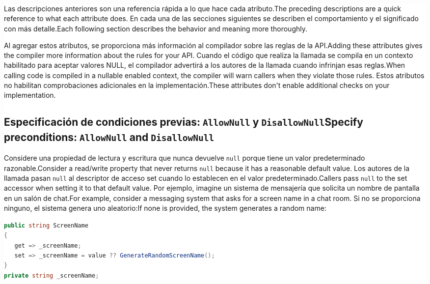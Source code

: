 <span data-ttu-id="b6c80-142">Las descripciones anteriores son una referencia rápida a lo que hace cada atributo.</span><span class="sxs-lookup"><span data-stu-id="b6c80-142">The preceding descriptions are a quick reference to what each attribute does.</span></span> <span data-ttu-id="b6c80-143">En cada una de las secciones siguientes se describen el comportamiento y el significado con más detalle.</span><span class="sxs-lookup"><span data-stu-id="b6c80-143">Each following section describes the behavior and meaning more thoroughly.</span></span>

<span data-ttu-id="b6c80-144">Al agregar estos atributos, se proporciona más información al compilador sobre las reglas de la API.</span><span class="sxs-lookup"><span data-stu-id="b6c80-144">Adding these attributes gives the compiler more information about the rules for your API.</span></span> <span data-ttu-id="b6c80-145">Cuando el código que realiza la llamada se compila en un contexto habilitado para aceptar valores NULL, el compilador advertirá a los autores de la llamada cuando infrinjan esas reglas.</span><span class="sxs-lookup"><span data-stu-id="b6c80-145">When calling code is compiled in a nullable enabled context, the compiler will warn callers when they violate those rules.</span></span> <span data-ttu-id="b6c80-146">Estos atributos no habilitan comprobaciones adicionales en la implementación.</span><span class="sxs-lookup"><span data-stu-id="b6c80-146">These attributes don't enable additional checks on your implementation.</span></span>

## <a name="specify-preconditions-allownull-and-disallownull"></a><span data-ttu-id="b6c80-147">Especificación de condiciones previas: `AllowNull` y `DisallowNull`</span><span class="sxs-lookup"><span data-stu-id="b6c80-147">Specify preconditions: `AllowNull` and `DisallowNull`</span></span>

<span data-ttu-id="b6c80-148">Considere una propiedad de lectura y escritura que nunca devuelve `null` porque tiene un valor predeterminado razonable.</span><span class="sxs-lookup"><span data-stu-id="b6c80-148">Consider a read/write property that never returns `null` because it has a reasonable default value.</span></span> <span data-ttu-id="b6c80-149">Los autores de la llamada pasan `null` al descriptor de acceso set cuando lo establecen en el valor predeterminado.</span><span class="sxs-lookup"><span data-stu-id="b6c80-149">Callers pass `null` to the set accessor when setting it to that default value.</span></span> <span data-ttu-id="b6c80-150">Por ejemplo, imagine un sistema de mensajería que solicita un nombre de pantalla en un salón de chat.</span><span class="sxs-lookup"><span data-stu-id="b6c80-150">For example, consider a messaging system that asks for a screen name in a chat room.</span></span> <span data-ttu-id="b6c80-151">Si no se proporciona ninguno, el sistema genera uno aleatorio:</span><span class="sxs-lookup"><span data-stu-id="b6c80-151">If none is provided, the system generates a random name:</span></span>

```csharp
public string ScreenName
{
   get => _screenName;
   set => _screenName = value ?? GenerateRandomScreenName();
}
private string _screenName;
```
